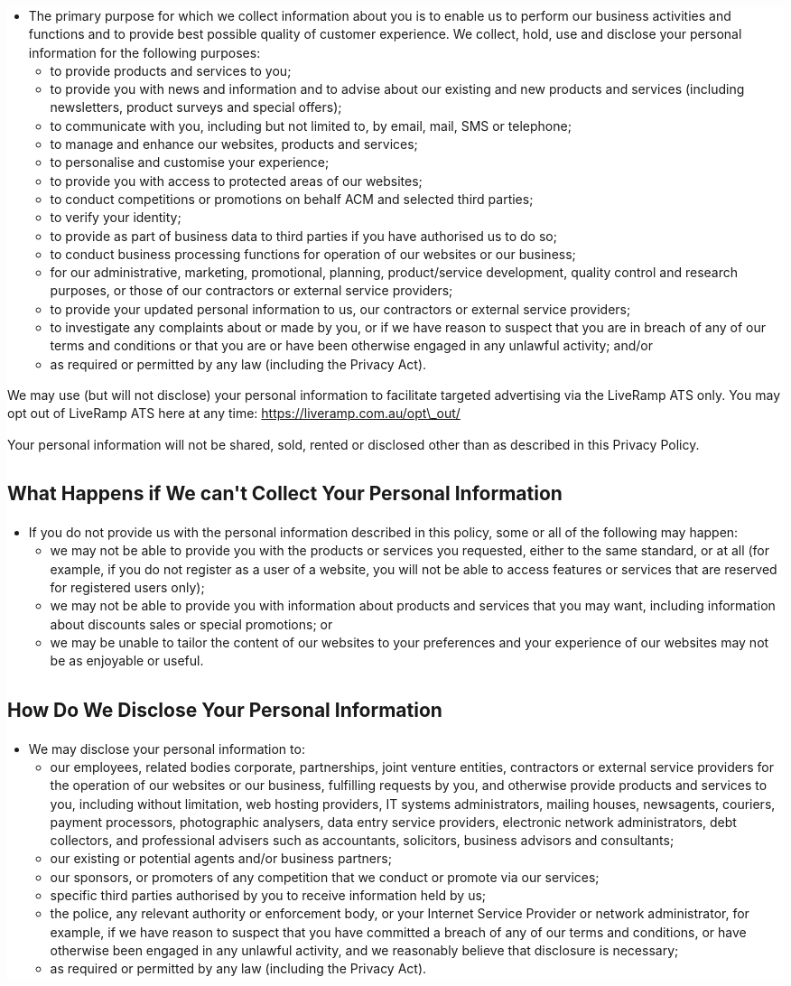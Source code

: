 * The primary purpose for which we collect information about you is to enable us to perform our business activities and functions and to provide best possible quality of customer experience. We collect, hold, use and disclose your personal information for the following purposes:
    * to provide products and services to you; 
    * to provide you with news and information and to advise about our existing and new products and services (including newsletters, product surveys and special offers);
    * to communicate with you, including but not limited to, by email, mail, SMS or telephone;
    * to manage and enhance our websites, products and services;
    * to personalise and customise your experience;
    * to provide you with access to protected areas of our websites; 
    * to conduct competitions or promotions on behalf ACM and selected third parties; 
    * to verify your identity;
    * to provide as part of business data to third parties if you have authorised us to do so; 
    * to conduct business processing functions for operation of our websites or our business; 
    * for our administrative, marketing, promotional, planning, product/service development, quality control and research purposes, or those of our contractors or external service providers;
    * to provide your updated personal information to us, our contractors or external service providers; 
    * to investigate any complaints about or made by you, or if we have reason to suspect that you are in breach of any of our terms and conditions or that you are or have been otherwise engaged in any unlawful activity; and/or
    * as required or permitted by any law (including the Privacy Act).

We may use (but will not disclose) your personal information to facilitate targeted advertising via the LiveRamp ATS only. You may opt out of LiveRamp ATS here at any time: https://liveramp.com.au/opt\_out/

Your personal information will not be shared, sold, rented or disclosed other than as described in this Privacy Policy.

What Happens if We can't Collect Your Personal Information
----------------------------------------------------------

* If you do not provide us with the personal information described in this policy, some or all of the following may happen:
    * we may not be able to provide you with the products or services you requested, either to the same standard, or at all (for example, if you do not register as a user of a website, you will not be able to access features or services that are reserved for registered users only);
    * we may not be able to provide you with information about products and services that you may want, including information about discounts sales or special promotions; or
    * we may be unable to tailor the content of our websites to your preferences and your experience of our websites may not be as enjoyable or useful.

How Do We Disclose Your Personal Information
--------------------------------------------

* We may disclose your personal information to:
    * our employees, related bodies corporate, partnerships, joint venture entities, contractors or external service providers for the operation of our websites or our business, fulfilling requests by you, and otherwise provide products and services to you, including without limitation, web hosting providers, IT systems administrators, mailing houses, newsagents, couriers, payment processors, photographic analysers, data entry service providers, electronic network administrators, debt collectors, and professional advisers such as accountants, solicitors, business advisors and consultants;
    * our existing or potential agents and/or business partners; 
    * our sponsors, or promoters of any competition that we conduct or promote via our services; 
    * specific third parties authorised by you to receive information held by us;
    * the police, any relevant authority or enforcement body, or your Internet Service Provider or network administrator, for example, if we have reason to suspect that you have committed a breach of any of our terms and conditions, or have otherwise been engaged in any unlawful activity, and we reasonably believe that disclosure is necessary; 
    * as required or permitted by any law (including the Privacy Act).
